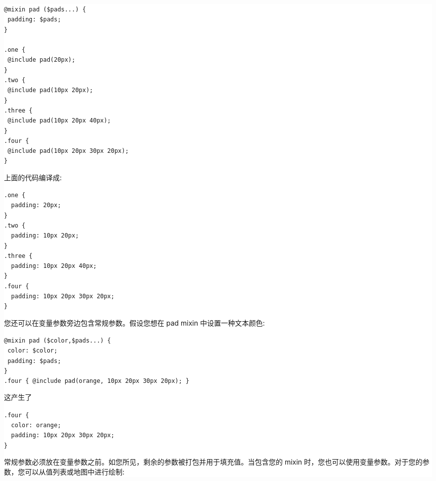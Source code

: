 ```
@mixin pad ($pads...) {
 padding: $pads;
}

.one {
 @include pad(20px);
}
.two {
 @include pad(10px 20px);
}
.three {
 @include pad(10px 20px 40px);
}
.four {
 @include pad(10px 20px 30px 20px);
}
```

上面的代码编译成:

```
.one {
  padding: 20px;
}
.two {
  padding: 10px 20px;
}
.three {
  padding: 10px 20px 40px;
}
.four {
  padding: 10px 20px 30px 20px;
}
```

您还可以在变量参数旁边包含常规参数。假设您想在 pad mixin 中设置一种文本颜色:

```
@mixin pad ($color,$pads...) {
 color: $color;
 padding: $pads;
}
.four { @include pad(orange, 10px 20px 30px 20px); }
```

这产生了

```
.four {
  color: orange;
  padding: 10px 20px 30px 20px;
}
```

常规参数必须放在变量参数之前。如您所见，剩余的参数被打包并用于填充值。当包含您的 mixin 时，您也可以使用变量参数。对于您的参数，您可以从值列表或地图中进行绘制:
